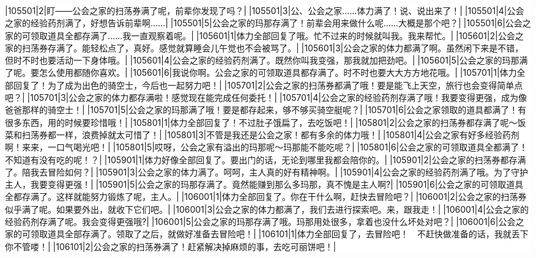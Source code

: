 |105501|2|盯——公会之家的扫荡券满了呢，前辈你发现了吗？|
|105501|3|公、公会之家……体力满了！说、说出来了！|
|105501|4|公会之家的经验药剂满了，好想告诉前辈啊……|
|105501|5|公会之家的玛那存满了！前辈会用来做什么呢……大概是那个吧？|
|105501|6|公会之家的可领取道具全都存满了……我一直观察着呢。|
|105601|1|体力全部回复了哦。忙不过来的时候就叫我。我来帮忙。|
|105601|2|公会之家的扫荡券存满了。能轻松点了，真好。感觉就算睡会儿午觉也不会被骂了。|
|105601|3|公会之家的体力都满了啊。虽然闲下来是不错，但时不时也要活动一下身体哦。|
|105601|4|公会之家的经验药剂满了。既然你叫我变强，那我就加把劲吧。|
|105601|5|公会之家的玛那满了呢。要怎么使用都随你喜欢。|
|105601|6|我说你啊。公会之家的可领取道具都存满了。时不时也要大大方方地花哦。|
|105701|1|体力全部回复了！为了成为出色的骑空士，今后也一起努力吧！|
|105701|2|公会之家的扫荡券都满了哦！要是能飞上天空，旅行也会变得简单点吧？|
|105701|3|公会之家的体力都存满啦！感觉现在能完成任何委托！|
|105701|4|公会之家的经验药剂存满了哦！我要变得更强，成为像爸爸那样的骑空士！|
|105701|5|公会之家的玛那满了哦！要是都存起来，够不够买骑空艇呢？|
|105701|6|公会之家领取的道具都满了！有很多东西，用的时候要珍惜哦！|
|105801|1|体力全部回复了！不过肚子饿扁了，去吃饭吧！|
|105801|2|公会之家的扫荡券都存满了呢～饭菜和扫荡券都一样，浪费掉就太可惜了！|
|105801|3|不管是我还是公会之家！都有多余的体力哦！|
|105801|4|公会之家有好多经验药剂啊！来来，一口气喝光吧！|
|105801|5|哎呀，公会之家有溢出的玛那呢～玛那能不能吃呢？|
|105801|6|公会之家的可领取道具全都满了！不知道有没有吃的呢！？|
|105901|1|体力好像全部回复了。要出门的话，无论到哪里我都会陪你的。|
|105901|2|公会之家的扫荡券都存满了。陪我去冒险如何？|
|105901|3|公会之家的体力满了。呵呵，主人真的好有精神啊。|
|105901|4|公会之家的经验药剂满了哦。为了守护主人，我要变得更强！|
|105901|5|公会之家的玛那存满了。竟然能赚到那么多玛那，真不愧是主人啊?|
|105901|6|公会之家的可领取道具全都存满了。这样就能努力锻炼了呢，主人。|
|106001|1|体力全部回复了。你在干什么啊，赶快去冒险吧？|
|106001|2|公会之家的扫荡券似乎满了呢。如果要外出，就收下它们吧。|
|106001|3|公会之家的体力都满了，我们去进行探索吧。来，跟我走！|
|106001|4|公会之家的经验药剂存满了呢。我会变得更强哦?|
|106001|5|公会之家的玛那存满了哦。玛那用处很多，拿着也没什么坏处对吧？|
|106001|6|公会之家的可领取道具全部存满了。领取了之后，就做好准备去冒险吧！|
|106101|1|体力全部回复了，去冒险吧！　不赶快做准备的话，我就丢下你不管喽！|
|106101|2|公会之家的扫荡券满了！赶紧解决掉麻烦的事，去吃可丽饼吧！|
